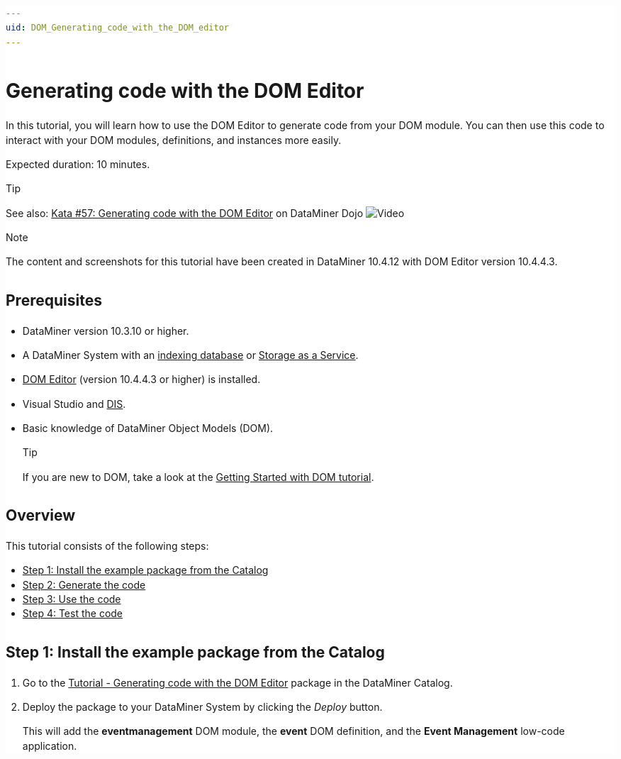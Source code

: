 ```yaml
---
uid: DOM_Generating_code_with_the_DOM_editor
---
```


# Generating code with the DOM Editor

In this tutorial, you will learn how to use the DOM Editor to generate code from your DOM module. You can then use this code to interact with your DOM modules, definitions, and instances more easily.

Expected duration: 10 minutes.

> [!TIP]
> See also: [Kata #57: Generating code with the DOM Editor](https://community.dataminer.services/courses/kata-57/) on DataMiner Dojo ![Video](~/user-guide/images/video_Duo.png)

> [!NOTE]
> The content and screenshots for this tutorial have been created in DataMiner 10.4.12 with DOM Editor version 10.4.4.3.

## Prerequisites

- DataMiner version 10.3.10 or higher.
- A DataMiner System with an [indexing database](xref:Indexing_Database) or [Storage as a Service](xref:STaaS).
- [DOM Editor](https://catalog.dataminer.services/details/11674850-aeac-48c4-9f35-03c387ebcf18) (version 10.4.4.3 or higher) is installed.
- Visual Studio and [DIS](xref:Overall_concept_of_the_DataMiner_Integration_Studio).
- Basic knowledge of DataMiner Object Models (DOM).

  > [!TIP]
  > If you are new to DOM, take a look at the [Getting Started with DOM tutorial](xref:DOM_Generating_code_with_the_DOM_editor).

## Overview

This tutorial consists of the following steps:

- [Step 1: Install the example package from the Catalog](#step-1-install-the-example-package-from-the-catalog)
- [Step 2: Generate the code](#step-2-generate-the-code)
- [Step 3: Use the code](#step-3-use-the-generated-code)
- [Step 4: Test the code](#step-4-test-the-code)

## Step 1: Install the example package from the Catalog

1. Go to the [Tutorial - Generating code with the DOM Editor](https://catalog.dataminer.services/details/6a8c3f13-db15-46a4-931d-96e7c187fa6a) package in the DataMiner Catalog.

1. Deploy the package to your DataMiner System by clicking the *Deploy* button.

   This will add the **eventmanagement** DOM module, the **event** DOM definition, and the **Event Management** low-code application.
